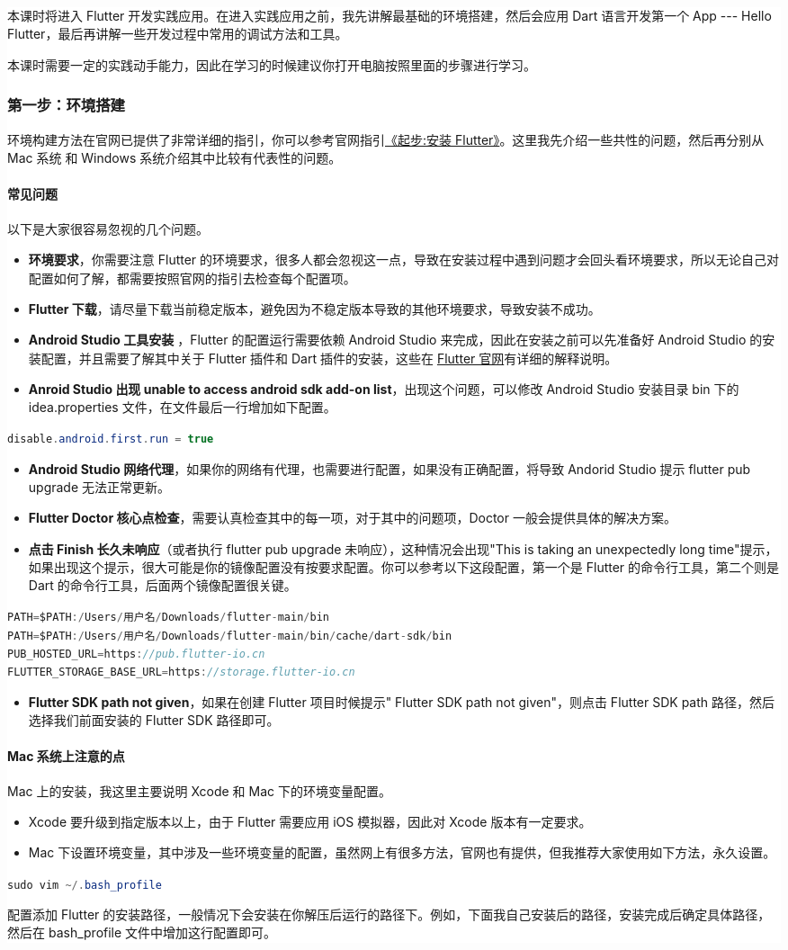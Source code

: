本课时将进入 Flutter 开发实践应用。在进入实践应用之前，我先讲解最基础的环境搭建，然后会应用 Dart 语言开发第一个 App --- Hello Flutter，最后再讲解一些开发过程中常用的调试方法和工具。

本课时需要一定的实践动手能力，因此在学习的时候建议你打开电脑按照里面的步骤进行学习。

### 第一步：环境搭建

环境构建方法在官网已提供了非常详细的指引，你可以参考官网指引[《起步:安装 Flutter》](https://flutterchina.club/get-started/install/)。这里我先介绍一些共性的问题，然后再分别从 Mac 系统 和 Windows 系统介绍其中比较有代表性的问题。

#### 常见问题

以下是大家很容易忽视的几个问题。

* **环境要求**，你需要注意 Flutter 的环境要求，很多人都会忽视这一点，导致在安装过程中遇到问题才会回头看环境要求，所以无论自己对配置如何了解，都需要按照官网的指引去检查每个配置项。

* **Flutter 下载**，请尽量下载当前稳定版本，避免因为不稳定版本导致的其他环境要求，导致安装不成功。

* **Android Studio 工具安装** ，Flutter 的配置运行需要依赖 Android Studio 来完成，因此在安装之前可以先准备好 Android Studio 的安装配置，并且需要了解其中关于 Flutter 插件和 Dart 插件的安装，这些在 [Flutter 官网](https://flutterchina.club/get-started/install/)有详细的解释说明。

* **Anroid Studio 出现 unable to access android sdk add-on list**，出现这个问题，可以修改 Android Studio 安装目录 bin 下的 idea.properties 文件，在文件最后一行增加如下配置。

```java
disable.android.first.run = true
```

* **Android Studio 网络代理**，如果你的网络有代理，也需要进行配置，如果没有正确配置，将导致 Andorid Studio 提示 flutter pub upgrade 无法正常更新。

* **Flutter ****D****octor 核心点检查**，需要认真检查其中的每一项，对于其中的问题项，Doctor 一般会提供具体的解决方案。

* **点击 Finish 长久未响应**（或者执行 flutter pub upgrade 未响应），这种情况会出现"This is taking an unexpectedly long time"提示，如果出现这个提示，很大可能是你的镜像配置没有按要求配置。你可以参考以下这段配置，第一个是 Flutter 的命令行工具，第二个则是 Dart 的命令行工具，后面两个镜像配置很关键。

```java
PATH=$PATH:/Users/用户名/Downloads/flutter-main/bin
PATH=$PATH:/Users/用户名/Downloads/flutter-main/bin/cache/dart-sdk/bin
PUB_HOSTED_URL=https://pub.flutter-io.cn
FLUTTER_STORAGE_BASE_URL=https://storage.flutter-io.cn
```

* **Flutter SDK path not given**，如果在创建 Flutter 项目时候提示" Flutter SDK path not given"，则点击 Flutter SDK path 路径，然后选择我们前面安装的 Flutter SDK 路径即可。

#### Mac 系统上注意的点

Mac 上的安装，我这里主要说明 Xcode 和 Mac 下的环境变量配置。

* Xcode 要升级到指定版本以上，由于 Flutter 需要应用 iOS 模拟器，因此对 Xcode 版本有一定要求。

* Mac 下设置环境变量，其中涉及一些环境变量的配置，虽然网上有很多方法，官网也有提供，但我推荐大家使用如下方法，永久设置。

```java
sudo vim ~/.bash_profile
```

配置添加 Flutter 的安装路径，一般情况下会安装在你解压后运行的路径下。例如，下面我自己安装后的路径，安装完成后确定具体路径，然后在 bash_profile 文件中增加这行配置即可。
